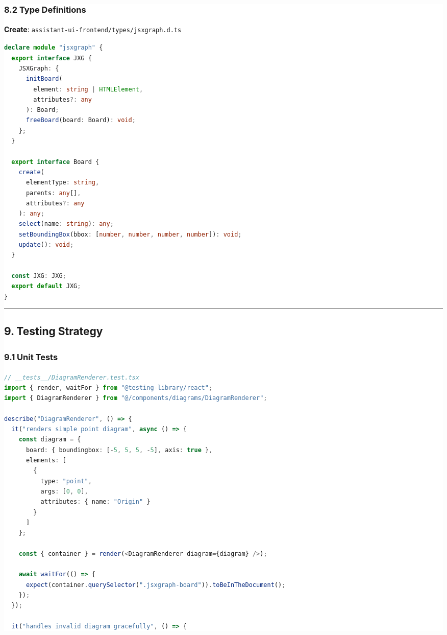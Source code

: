 ### 8.2 Type Definitions

**Create**: `assistant-ui-frontend/types/jsxgraph.d.ts`

```typescript
declare module "jsxgraph" {
  export interface JXG {
    JSXGraph: {
      initBoard(
        element: string | HTMLElement,
        attributes?: any
      ): Board;
      freeBoard(board: Board): void;
    };
  }

  export interface Board {
    create(
      elementType: string,
      parents: any[],
      attributes?: any
    ): any;
    select(name: string): any;
    setBoundingBox(bbox: [number, number, number, number]): void;
    update(): void;
  }

  const JXG: JXG;
  export default JXG;
}
```

---

## 9. Testing Strategy

### 9.1 Unit Tests

```typescript
// __tests__/DiagramRenderer.test.tsx
import { render, waitFor } from "@testing-library/react";
import { DiagramRenderer } from "@/components/diagrams/DiagramRenderer";

describe("DiagramRenderer", () => {
  it("renders simple point diagram", async () => {
    const diagram = {
      board: { boundingbox: [-5, 5, 5, -5], axis: true },
      elements: [
        {
          type: "point",
          args: [0, 0],
          attributes: { name: "Origin" }
        }
      ]
    };

    const { container } = render(<DiagramRenderer diagram={diagram} />);

    await waitFor(() => {
      expect(container.querySelector(".jsxgraph-board")).toBeInTheDocument();
    });
  });

  it("handles invalid diagram gracefully", () => {
```